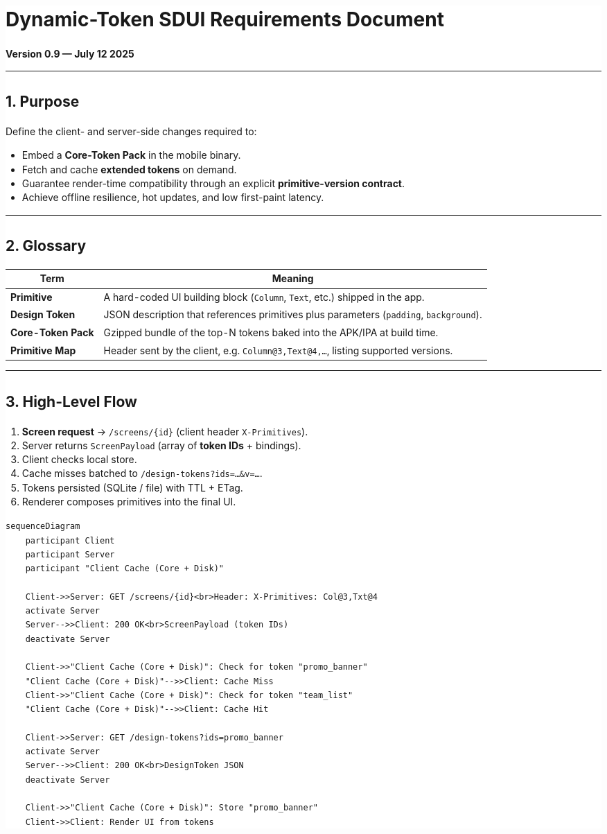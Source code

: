 # Dynamic-Token SDUI Requirements Document

**Version 0.9 — July 12 2025**

---

## 1. Purpose

Define the client- and server-side changes required to:

* Embed a **Core-Token Pack** in the mobile binary.
* Fetch and cache **extended tokens** on demand.
* Guarantee render-time compatibility through an explicit **primitive-version contract**.
* Achieve offline resilience, hot updates, and low first-paint latency.

---

## 2. Glossary

| Term                | Meaning                                                                                |
| ------------------- | -------------------------------------------------------------------------------------- |
| **Primitive**       | A hard-coded UI building block (`Column`, `Text`, etc.) shipped in the app.            |
| **Design Token**    | JSON description that references primitives plus parameters (`padding`, `background`). |
| **Core-Token Pack** | Gzipped bundle of the top-N tokens baked into the APK/IPA at build time.               |
| **Primitive Map**   | Header sent by the client, e.g. `Column@3,Text@4,…`, listing supported versions.       |

---

## 3. High-Level Flow

1. **Screen request** → `/screens/{id}` (client header `X-Primitives`).
2. Server returns `ScreenPayload` (array of **token IDs** + bindings).
3. Client checks local store.
4. Cache misses batched to `/design-tokens?ids=…&v=…`.
5. Tokens persisted (SQLite / file) with TTL + ETag.
6. Renderer composes primitives into the final UI.

```mermaid
sequenceDiagram
    participant Client
    participant Server
    participant "Client Cache (Core + Disk)"

    Client->>Server: GET /screens/{id}<br>Header: X-Primitives: Col@3,Txt@4
    activate Server
    Server-->>Client: 200 OK<br>ScreenPayload (token IDs)
    deactivate Server

    Client->>"Client Cache (Core + Disk)": Check for token "promo_banner"
    "Client Cache (Core + Disk)"-->>Client: Cache Miss
    Client->>"Client Cache (Core + Disk)": Check for token "team_list"
    "Client Cache (Core + Disk)"-->>Client: Cache Hit

    Client->>Server: GET /design-tokens?ids=promo_banner
    activate Server
    Server-->>Client: 200 OK<br>DesignToken JSON
    deactivate Server

    Client->>"Client Cache (Core + Disk)": Store "promo_banner"
    Client->>Client: Render UI from tokens
```
